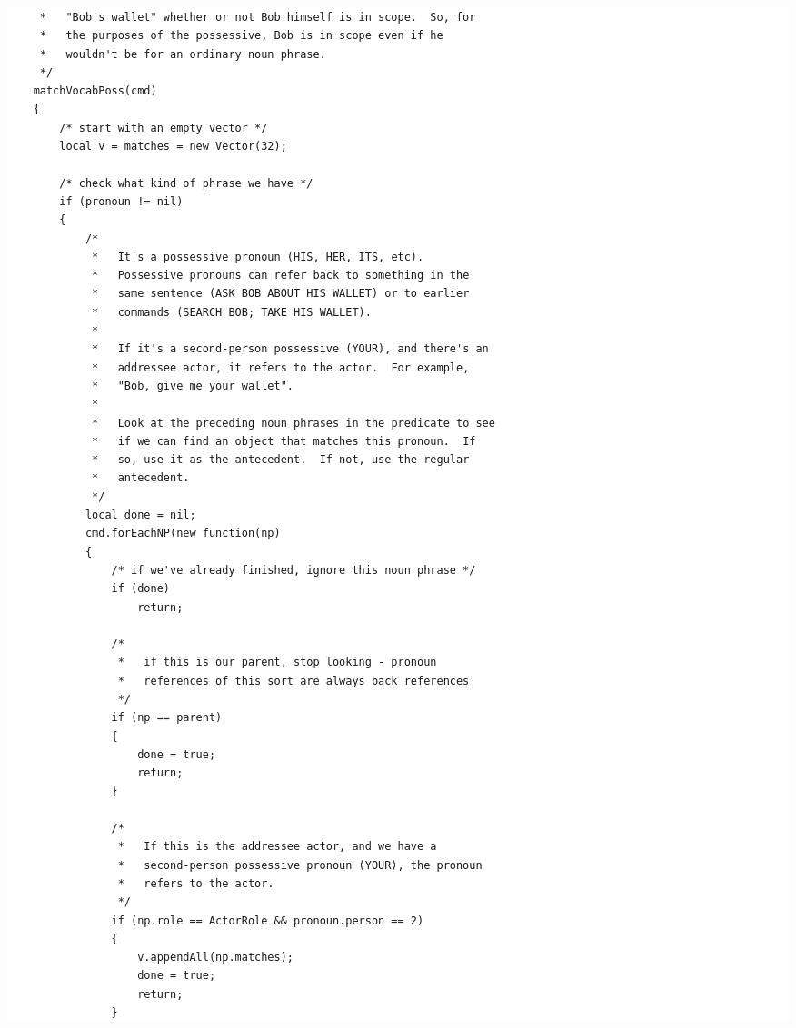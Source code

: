          *   "Bob's wallet" whether or not Bob himself is in scope.  So, for
         *   the purposes of the possessive, Bob is in scope even if he
         *   wouldn't be for an ordinary noun phrase.  
         */
        matchVocabPoss(cmd)
        {
            /* start with an empty vector */
            local v = matches = new Vector(32);

            /* check what kind of phrase we have */
            if (pronoun != nil)
            {
                /* 
                 *   It's a possessive pronoun (HIS, HER, ITS, etc).
                 *   Possessive pronouns can refer back to something in the
                 *   same sentence (ASK BOB ABOUT HIS WALLET) or to earlier
                 *   commands (SEARCH BOB; TAKE HIS WALLET).
                 *   
                 *   If it's a second-person possessive (YOUR), and there's an
                 *   addressee actor, it refers to the actor.  For example,
                 *   "Bob, give me your wallet".
                 *   
                 *   Look at the preceding noun phrases in the predicate to see
                 *   if we can find an object that matches this pronoun.  If
                 *   so, use it as the antecedent.  If not, use the regular
                 *   antecedent.  
                 */
                local done = nil;
                cmd.forEachNP(new function(np)
                {
                    /* if we've already finished, ignore this noun phrase */
                    if (done)
                        return;

                    /* 
                     *   if this is our parent, stop looking - pronoun
                     *   references of this sort are always back references 
                     */
                    if (np == parent)
                    {
                        done = true;
                        return;
                    }

                    /* 
                     *   If this is the addressee actor, and we have a
                     *   second-person possessive pronoun (YOUR), the pronoun
                     *   refers to the actor. 
                     */
                    if (np.role == ActorRole && pronoun.person == 2)
                    {
                        v.appendAll(np.matches);
                        done = true;
                        return;
                    }
